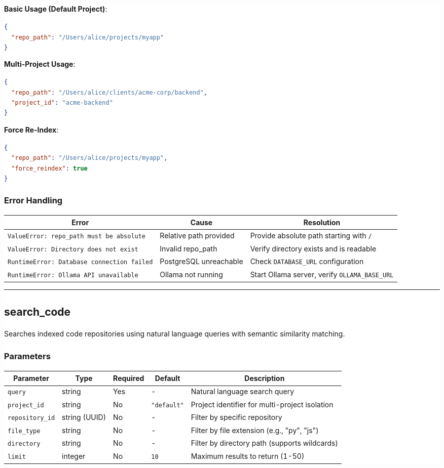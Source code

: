 **Basic Usage (Default Project)**:
```json
{
  "repo_path": "/Users/alice/projects/myapp"
}
```

**Multi-Project Usage**:
```json
{
  "repo_path": "/Users/alice/clients/acme-corp/backend",
  "project_id": "acme-backend"
}
```

**Force Re-Index**:
```json
{
  "repo_path": "/Users/alice/projects/myapp",
  "force_reindex": true
}
```

### Error Handling

| Error | Cause | Resolution |
|-------|-------|------------|
| `ValueError: repo_path must be absolute` | Relative path provided | Provide absolute path starting with `/` |
| `ValueError: Directory does not exist` | Invalid repo_path | Verify directory exists and is readable |
| `RuntimeError: Database connection failed` | PostgreSQL unreachable | Check `DATABASE_URL` configuration |
| `RuntimeError: Ollama API unavailable` | Ollama not running | Start Ollama server, verify `OLLAMA_BASE_URL` |

---

## search_code

Searches indexed code repositories using natural language queries with semantic similarity matching.

### Parameters

| Parameter | Type | Required | Default | Description |
|-----------|------|----------|---------|-------------|
| `query` | string | Yes | - | Natural language search query |
| `project_id` | string | No | `"default"` | Project identifier for multi-project isolation |
| `repository_id` | string (UUID) | No | - | Filter by specific repository |
| `file_type` | string | No | - | Filter by file extension (e.g., "py", "js") |
| `directory` | string | No | - | Filter by directory path (supports wildcards) |
| `limit` | integer | No | `10` | Maximum results to return (1-50) |
